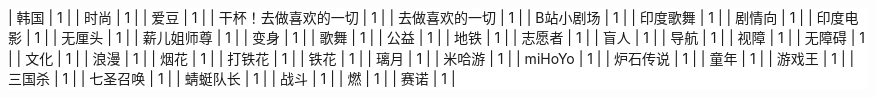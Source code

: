 | 韩国 | 1 |
| 时尚 | 1 |
| 爱豆 | 1 |
| 干杯！去做喜欢的一切 | 1 |
| 去做喜欢的一切 | 1 |
| B站小剧场 | 1 |
| 印度歌舞 | 1 |
| 剧情向 | 1 |
| 印度电影 | 1 |
| 无厘头 | 1 |
| 薪儿姐师尊 | 1 |
| 变身 | 1 |
| 歌舞 | 1 |
| 公益 | 1 |
| 地铁 | 1 |
| 志愿者 | 1 |
| 盲人 | 1 |
| 导航 | 1 |
| 视障 | 1 |
| 无障碍 | 1 |
| 文化 | 1 |
| 浪漫 | 1 |
| 烟花 | 1 |
| 打铁花 | 1 |
| 铁花 | 1 |
| 璃月 | 1 |
| 米哈游 | 1 |
| miHoYo | 1 |
| 炉石传说 | 1 |
| 童年 | 1 |
| 游戏王 | 1 |
| 三国杀 | 1 |
| 七圣召唤 | 1 |
| 蜻蜓队长 | 1 |
| 战斗 | 1 |
| 燃 | 1 |
| 赛诺 | 1 |